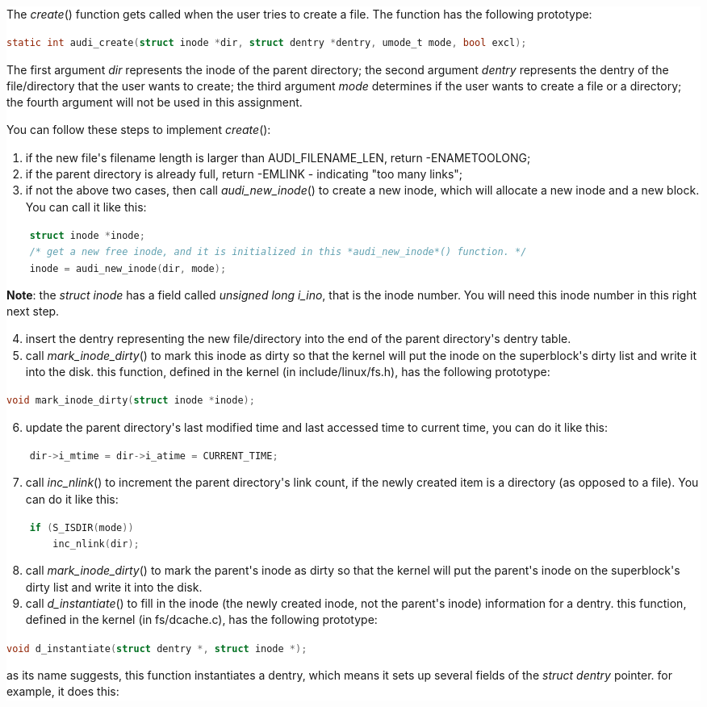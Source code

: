 The *create*() function gets called when the user tries to create a file. The function has the following prototype:
```c
static int audi_create(struct inode *dir, struct dentry *dentry, umode_t mode, bool excl);
```

The first argument *dir* represents the inode of the parent directory; the second argument *dentry* represents the dentry of the file/directory that the user wants to create; the third argument *mode* determines if the user wants to create a file or a directory; the fourth argument will not be used in this assignment.

You can follow these steps to implement *create*():

1. if the new file's filename length is larger than AUDI_FILENAME_LEN, return -ENAMETOOLONG;
2. if the parent directory is already full, return -EMLINK - indicating "too many links"; 
3. if not the above two cases, then call *audi_new_inode*() to create a new inode, which will allocate a new inode and a new block. You can call it like this:

```c
    struct inode *inode;
    /* get a new free inode, and it is initialized in this *audi_new_inode*() function. */
    inode = audi_new_inode(dir, mode);
```

**Note**: the *struct inode* has a field called *unsigned long i_ino*, that is the inode number. You will need this inode number in this right next step.

4. insert the dentry representing the new file/directory into the end of the parent directory's dentry table.
5. call *mark_inode_dirty*() to mark this inode as dirty so that the kernel will put the inode on the superblock's dirty list and write it into the disk. this function, defined in the kernel (in include/linux/fs.h), has the following prototype:

```c
void mark_inode_dirty(struct inode *inode);
```
6. update the parent directory's last modified time and last accessed time to current time, you can do it like this:

```c
    dir->i_mtime = dir->i_atime = CURRENT_TIME;
```

7. call *inc_nlink*() to increment the parent directory's link count, if the newly created item is a directory (as opposed to a file). You can do it like this:

```c
    if (S_ISDIR(mode))
        inc_nlink(dir);
```

8. call *mark_inode_dirty*() to mark the parent's inode as dirty so that the kernel will put the parent's inode on the superblock's dirty list and write it into the disk.
9. call *d_instantiate*() to fill in the inode (the newly created inode, not the parent's inode) information for a dentry. this function, defined in the kernel (in fs/dcache.c), has the following prototype:
```c
void d_instantiate(struct dentry *, struct inode *);
```
as its name suggests, this function instantiates a dentry, which means it sets up several fields of the *struct dentry* pointer. for example, it does this:
